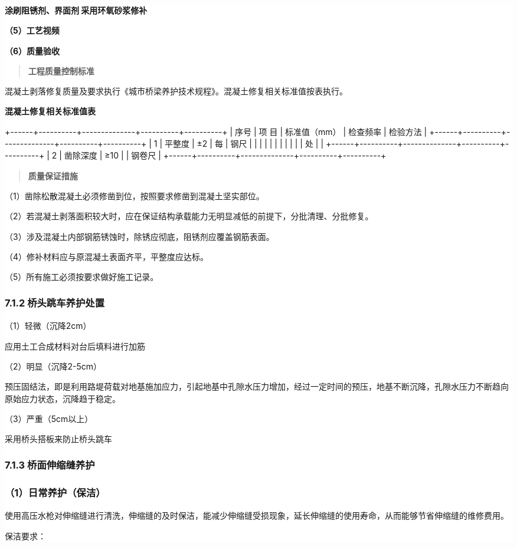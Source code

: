 **涂刷阻锈剂、界面剂 采用环氧砂浆修补**

**（5）工艺视频**

**（6）质量验收**

> **工程质量控制标准**

混凝土剥落修复质量及要求执行《城市桥梁养护技术规程》。混凝土修复相关标准值按表执行。

**混凝土修复相关标准值表**

+------+----------+--------------+----------+----------+
| 序号 | 项 目    | 标准值（mm） | 检查频率 | 检验方法 |
+------+----------+--------------+----------+----------+
| 1    | 平整度   | ±2           | 每       | 钢尺     |
|      |          |              |          |          |
|      |          |              | 处       |          |
+------+----------+--------------+----------+----------+
| 2    | 凿除深度 | ≥10          |          | 钢卷尺   |
+------+----------+--------------+----------+----------+

> **质量保证措施**

（1）凿除松散混凝土必须修凿到位，按照要求修凿到混凝土坚实部位。

（2）若混凝土剥落面积较大时，应在保证结构承载能力无明显减低的前提下，分批清理、分批修复。

（3）涉及混凝土内部钢筋锈蚀时，除锈应彻底，阻锈剂应覆盖钢筋表面。

（4）修补材料应与原混凝土表面齐平，平整度应达标。

（5）所有施工必须按要求做好施工记录。

### 7.1.2 桥头跳车养护处置

（1）轻微（沉降2cm）

应用土工合成材料对台后填料进行加筋

（2）明显（沉降2-5cm）

预压固结法，即是利用路堤荷载对地基施加应力，引起地基中孔隙水压力增加，经过一定时间的预压，地基不断沉降，孔隙水压力不断趋向原始应力状态，沉降趋于稳定。

（3）严重（5cm以上）

采用桥头搭板来防止桥头跳车

### 7.1.3 桥面伸缩缝养护

### （1）日常养护（保洁）

使用高压水枪对伸缩缝进行清洗，伸缩缝的及时保洁，能减少伸缩缝受损现象，延长伸缩缝的使用寿命，从而能够节省伸缩缝的维修费用。

保洁要求：
